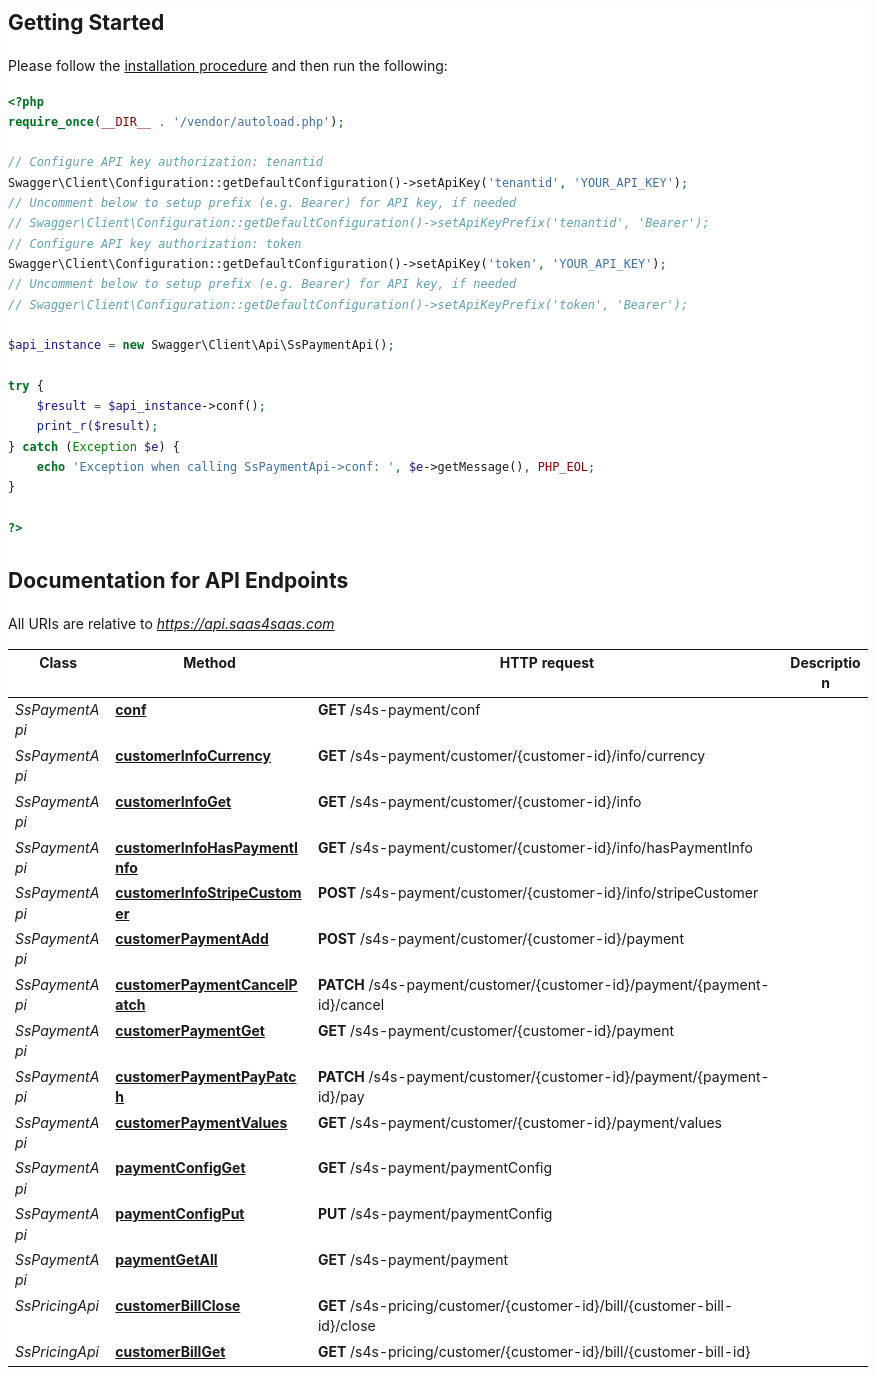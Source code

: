 ## Getting Started

Please follow the [installation procedure](#installation--usage) and then run the following:

```php
<?php
require_once(__DIR__ . '/vendor/autoload.php');

// Configure API key authorization: tenantid
Swagger\Client\Configuration::getDefaultConfiguration()->setApiKey('tenantid', 'YOUR_API_KEY');
// Uncomment below to setup prefix (e.g. Bearer) for API key, if needed
// Swagger\Client\Configuration::getDefaultConfiguration()->setApiKeyPrefix('tenantid', 'Bearer');
// Configure API key authorization: token
Swagger\Client\Configuration::getDefaultConfiguration()->setApiKey('token', 'YOUR_API_KEY');
// Uncomment below to setup prefix (e.g. Bearer) for API key, if needed
// Swagger\Client\Configuration::getDefaultConfiguration()->setApiKeyPrefix('token', 'Bearer');

$api_instance = new Swagger\Client\Api\SsPaymentApi();

try {
    $result = $api_instance->conf();
    print_r($result);
} catch (Exception $e) {
    echo 'Exception when calling SsPaymentApi->conf: ', $e->getMessage(), PHP_EOL;
}

?>
```

## Documentation for API Endpoints

All URIs are relative to *https://api.saas4saas.com*

Class | Method | HTTP request | Description
------------ | ------------- | ------------- | -------------
*SsPaymentApi* | [**conf**](docs/Api/SsPaymentApi.md#conf) | **GET** /s4s-payment/conf | 
*SsPaymentApi* | [**customerInfoCurrency**](docs/Api/SsPaymentApi.md#customerinfocurrency) | **GET** /s4s-payment/customer/{customer-id}/info/currency | 
*SsPaymentApi* | [**customerInfoGet**](docs/Api/SsPaymentApi.md#customerinfoget) | **GET** /s4s-payment/customer/{customer-id}/info | 
*SsPaymentApi* | [**customerInfoHasPaymentInfo**](docs/Api/SsPaymentApi.md#customerinfohaspaymentinfo) | **GET** /s4s-payment/customer/{customer-id}/info/hasPaymentInfo | 
*SsPaymentApi* | [**customerInfoStripeCustomer**](docs/Api/SsPaymentApi.md#customerinfostripecustomer) | **POST** /s4s-payment/customer/{customer-id}/info/stripeCustomer | 
*SsPaymentApi* | [**customerPaymentAdd**](docs/Api/SsPaymentApi.md#customerpaymentadd) | **POST** /s4s-payment/customer/{customer-id}/payment | 
*SsPaymentApi* | [**customerPaymentCancelPatch**](docs/Api/SsPaymentApi.md#customerpaymentcancelpatch) | **PATCH** /s4s-payment/customer/{customer-id}/payment/{payment-id}/cancel | 
*SsPaymentApi* | [**customerPaymentGet**](docs/Api/SsPaymentApi.md#customerpaymentget) | **GET** /s4s-payment/customer/{customer-id}/payment | 
*SsPaymentApi* | [**customerPaymentPayPatch**](docs/Api/SsPaymentApi.md#customerpaymentpaypatch) | **PATCH** /s4s-payment/customer/{customer-id}/payment/{payment-id}/pay | 
*SsPaymentApi* | [**customerPaymentValues**](docs/Api/SsPaymentApi.md#customerpaymentvalues) | **GET** /s4s-payment/customer/{customer-id}/payment/values | 
*SsPaymentApi* | [**paymentConfigGet**](docs/Api/SsPaymentApi.md#paymentconfigget) | **GET** /s4s-payment/paymentConfig | 
*SsPaymentApi* | [**paymentConfigPut**](docs/Api/SsPaymentApi.md#paymentconfigput) | **PUT** /s4s-payment/paymentConfig | 
*SsPaymentApi* | [**paymentGetAll**](docs/Api/SsPaymentApi.md#paymentgetall) | **GET** /s4s-payment/payment | 
*SsPricingApi* | [**customerBillClose**](docs/Api/SsPricingApi.md#customerbillclose) | **GET** /s4s-pricing/customer/{customer-id}/bill/{customer-bill-id}/close | 
*SsPricingApi* | [**customerBillGet**](docs/Api/SsPricingApi.md#customerbillget) | **GET** /s4s-pricing/customer/{customer-id}/bill/{customer-bill-id} | 